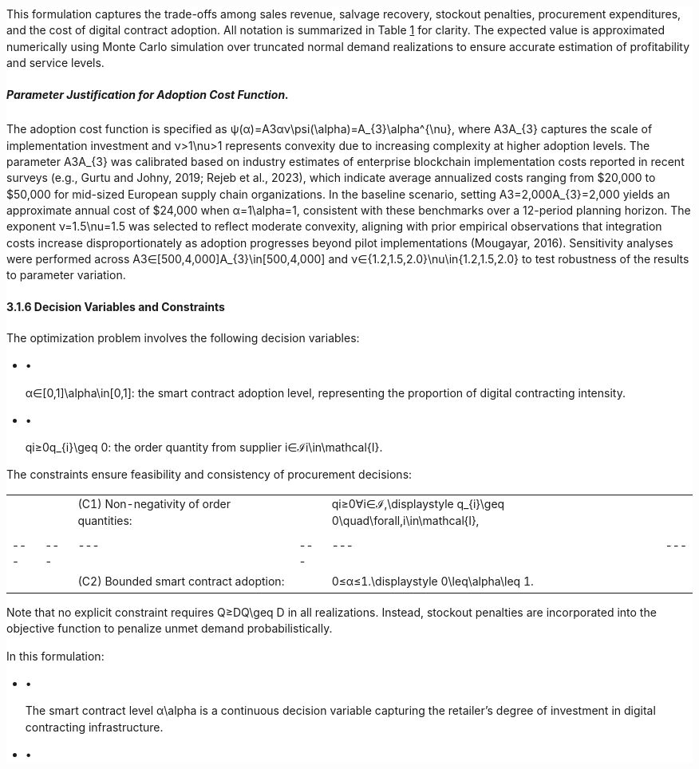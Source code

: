 This formulation captures the trade-offs among sales revenue, salvage recovery, stockout penalties, procurement expenditures, and the cost of digital contract adoption. All notation is summarized in Table [1](https://arxiv.org/html/2510.07801v1#S3.T1 "Table 1 ‣ 3.1.3 Procurement Cost Structure ‣ 3.1 Model Formulation ‣ 3 Materials and Methods ‣ Smart Contract-Enabled Procurement under Bounded Demand Variability: A Truncated Normal Approach") for clarity. The expected value is approximated numerically using Monte Carlo simulation over truncated normal demand realizations to ensure accurate estimation of profitability and service levels.

##### Parameter Justification for Adoption Cost Function.

The adoption cost function is specified as ψ​(α)=A3​αν\psi(\alpha)=A\_{3}\alpha^{\nu}, where A3A\_{3} captures the scale of implementation investment and ν>1\nu>1 represents convexity due to increasing complexity at higher adoption levels. The parameter A3A\_{3} was calibrated based on industry estimates of enterprise blockchain implementation costs reported in recent surveys (e.g., Gurtu and Johny, 2019; Rejeb et al., 2023), which indicate average annualized costs ranging from $20,000 to $50,000 for mid-sized European supply chain organizations. In the baseline scenario, setting A3=2,000A\_{3}=2,000 yields an approximate annual cost of $24,000 when α=1\alpha=1, consistent with these benchmarks over a 12-period planning horizon. The exponent ν=1.5\nu=1.5 was selected to reflect moderate convexity, aligning with prior empirical observations that integration costs increase disproportionately as adoption progresses beyond pilot implementations (Mougayar, 2016). Sensitivity analyses were performed across A3∈[500,4,000]A\_{3}\in[500,4,000] and ν∈{1.2,1.5,2.0}\nu\in\{1.2,1.5,2.0\} to test robustness of the results to parameter variation.

#### 3.1.6 Decision Variables and Constraints

The optimization problem involves the following decision variables:

* •

  α∈[0,1]\alpha\in[0,1]: the smart contract adoption level, representing the proportion of digital contracting intensity.
* •

  qi≥0q\_{i}\geq 0: the order quantity from supplier i∈ℐi\in\mathcal{I}.

The constraints ensure feasibility and consistency of procurement decisions:

|  |  |  |  |  |  |
| --- | --- | --- | --- | --- | --- |
|  |  | (C1) Non-negativity of order quantities: |  | qi≥0∀i∈ℐ,\displaystyle q\_{i}\geq 0\quad\forall\,i\in\mathcal{I}, |  |
|  |  |  |  |  |  |
| --- | --- | --- | --- | --- | --- |
|  |  | (C2) Bounded smart contract adoption: |  | 0≤α≤1.\displaystyle 0\leq\alpha\leq 1. |  |

Note that no explicit constraint requires Q≥DQ\geq D in all realizations. Instead, stockout penalties are incorporated into the objective function to penalize unmet demand probabilistically.

In this formulation:

* •

  The smart contract level α\alpha is a continuous decision variable capturing the retailer’s degree of investment in digital contracting infrastructure.
* •
